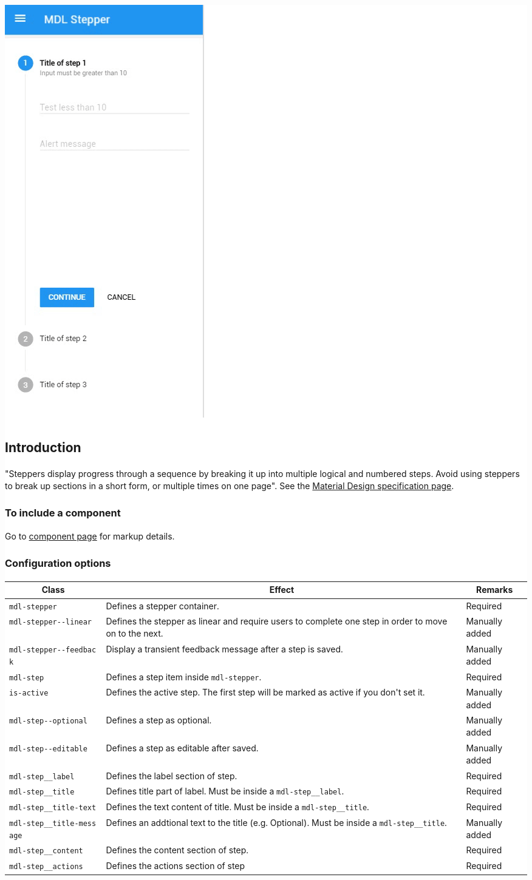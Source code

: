 ![Error state](content/gif/error-state.gif)

## Introduction

"Steppers display progress through a sequence by breaking it up into multiple logical and numbered steps. Avoid using steppers to break up sections in a short form, or multiple times on one page". See the [Material Design specification page](https://www.google.com/design/spec/components/steppers.html).

### To include a component

Go to [component page](https://ahlechandre.github.io/mdl-stepper/component/index.html) for markup details.

### Configuration options

Class | Effect | Remarks
------|--------|------
```mdl-stepper```  | Defines a stepper container. |Required
```mdl-stepper--linear```  | Defines the stepper as linear and require users to complete one step in order to move on to the next. | Manually added
```mdl-stepper--feedback```  | Display a transient feedback message after a step is saved. | Manually added
```mdl-step```  | Defines a step item inside `mdl-stepper`. | Required
```is-active```  | Defines the active step. The first step will be marked as active if you don't set it. | Manually added
```mdl-step--optional```  | Defines a step as optional. | Manually added
```mdl-step--editable```  | Defines a step as editable after saved. | Manually added
```mdl-step__label```  | Defines the label section of step. | Required
```mdl-step__title```  | Defines title part of label. Must be inside a `mdl-step__label`. | Required
```mdl-step__title-text```  | Defines the text content of title. Must be inside a `mdl-step__title`. | Required
```mdl-step__title-message```  | Defines an addtional text to the title (e.g. Optional). Must be inside a `mdl-step__title`. | Manually added
```mdl-step__content```  | Defines the content section of step. | Required
```mdl-step__actions```  | Defines the actions section of step | Required

```